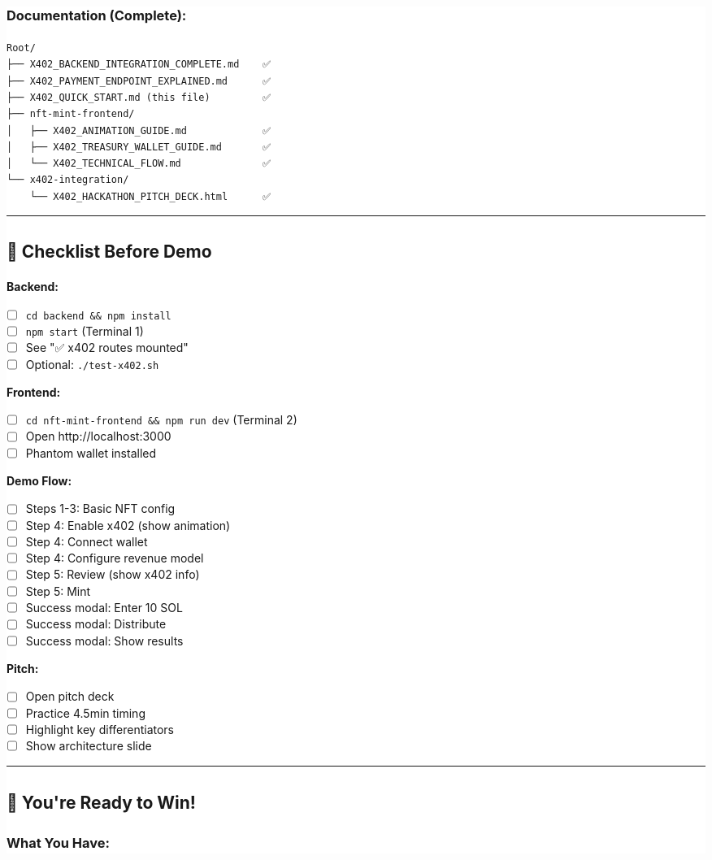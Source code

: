 ### **Documentation (Complete):**

```
Root/
├── X402_BACKEND_INTEGRATION_COMPLETE.md    ✅
├── X402_PAYMENT_ENDPOINT_EXPLAINED.md      ✅
├── X402_QUICK_START.md (this file)         ✅
├── nft-mint-frontend/
│   ├── X402_ANIMATION_GUIDE.md             ✅
│   ├── X402_TREASURY_WALLET_GUIDE.md       ✅
│   └── X402_TECHNICAL_FLOW.md              ✅
└── x402-integration/
    └── X402_HACKATHON_PITCH_DECK.html      ✅
```

---

## 🎯 **Checklist Before Demo**

**Backend:**
- [ ] `cd backend && npm install`
- [ ] `npm start` (Terminal 1)
- [ ] See "✅ x402 routes mounted"
- [ ] Optional: `./test-x402.sh`

**Frontend:**
- [ ] `cd nft-mint-frontend && npm run dev` (Terminal 2)
- [ ] Open http://localhost:3000
- [ ] Phantom wallet installed

**Demo Flow:**
- [ ] Steps 1-3: Basic NFT config
- [ ] Step 4: Enable x402 (show animation)
- [ ] Step 4: Connect wallet
- [ ] Step 4: Configure revenue model
- [ ] Step 5: Review (show x402 info)
- [ ] Step 5: Mint
- [ ] Success modal: Enter 10 SOL
- [ ] Success modal: Distribute
- [ ] Success modal: Show results

**Pitch:**
- [ ] Open pitch deck
- [ ] Practice 4.5min timing
- [ ] Highlight key differentiators
- [ ] Show architecture slide

---

## 🚀 **You're Ready to Win!**

### **What You Have:**
